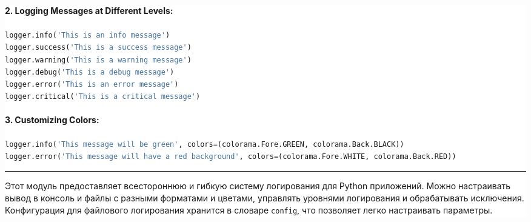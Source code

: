 #### 2. Logging Messages at Different Levels:

```python
logger.info('This is an info message')
logger.success('This is a success message')
logger.warning('This is a warning message')
logger.debug('This is a debug message')
logger.error('This is an error message')
logger.critical('This is a critical message')
```

#### 3. Customizing Colors:

```python
logger.info('This message will be green', colors=(colorama.Fore.GREEN, colorama.Back.BLACK))
logger.error('This message will have a red background', colors=(colorama.Fore.WHITE, colorama.Back.RED))
```

---

Этот модуль предоставляет всестороннюю и гибкую систему логирования для Python приложений.
Можно настраивать вывод в консоль и файлы с разными форматами и цветами, управлять уровнями логирования и обрабатывать исключения.
Конфигурация для файлового логирования хранится в словаре `config`, что позволяет легко настраивать параметры.